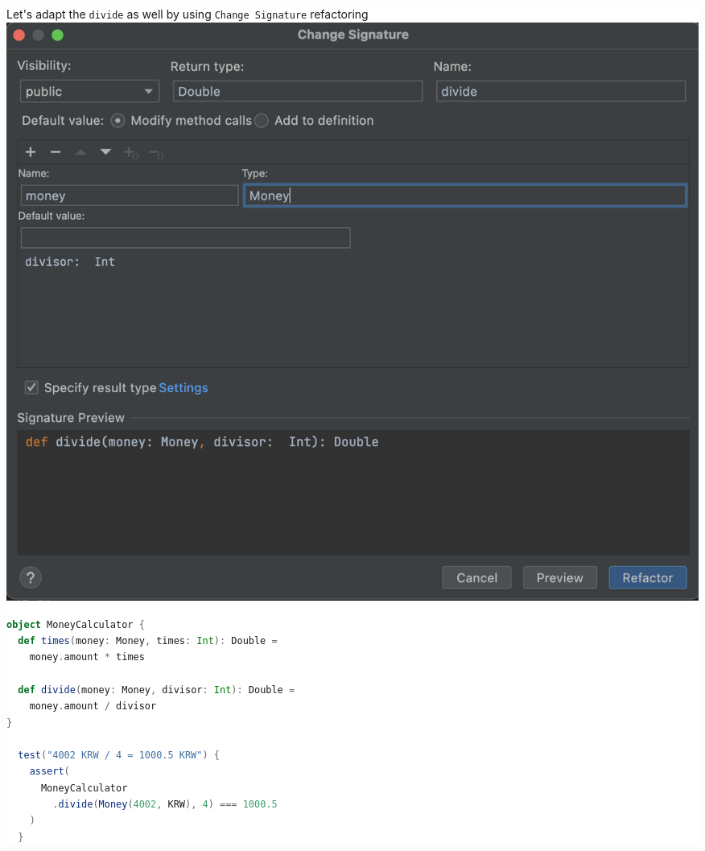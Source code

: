 Let's adapt the `divide` as well by using `Change Signature` refactoring
![Change signature](img/no-primitives-change-signature.png)

```scala
object MoneyCalculator {
  def times(money: Money, times: Int): Double =
    money.amount * times

  def divide(money: Money, divisor: Int): Double =
    money.amount / divisor
}

  test("4002 KRW / 4 = 1000.5 KRW") {
    assert(
      MoneyCalculator
        .divide(Money(4002, KRW), 4) === 1000.5
    )
  }
```
